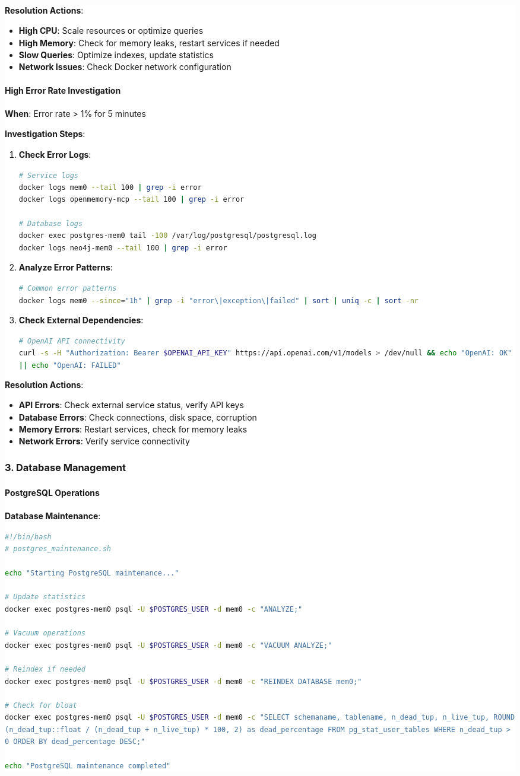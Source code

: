 **Resolution Actions**:
- **High CPU**: Scale resources or optimize queries
- **High Memory**: Check for memory leaks, restart services if needed
- **Slow Queries**: Optimize indexes, update statistics
- **Network Issues**: Check Docker network configuration

#### High Error Rate Investigation

**When**: Error rate > 1% for 5 minutes

**Investigation Steps**:
1. **Check Error Logs**:
   ```bash
   # Service logs
   docker logs mem0 --tail 100 | grep -i error
   docker logs openmemory-mcp --tail 100 | grep -i error
   
   # Database logs
   docker exec postgres-mem0 tail -100 /var/log/postgresql/postgresql.log
   docker logs neo4j-mem0 --tail 100 | grep -i error
   ```

2. **Analyze Error Patterns**:
   ```bash
   # Common error patterns
   docker logs mem0 --since="1h" | grep -i "error\|exception\|failed" | sort | uniq -c | sort -nr
   ```

3. **Check External Dependencies**:
   ```bash
   # OpenAI API connectivity
   curl -s -H "Authorization: Bearer $OPENAI_API_KEY" https://api.openai.com/v1/models > /dev/null && echo "OpenAI: OK" || echo "OpenAI: FAILED"
   ```

**Resolution Actions**:
- **API Errors**: Check external service status, verify API keys
- **Database Errors**: Check connections, disk space, corruption
- **Memory Errors**: Restart services, check for memory leaks
- **Network Errors**: Verify service connectivity

### 3. Database Management

#### PostgreSQL Operations

**Database Maintenance**:
```bash
#!/bin/bash
# postgres_maintenance.sh

echo "Starting PostgreSQL maintenance..."

# Update statistics
docker exec postgres-mem0 psql -U $POSTGRES_USER -d mem0 -c "ANALYZE;"

# Vacuum operations
docker exec postgres-mem0 psql -U $POSTGRES_USER -d mem0 -c "VACUUM ANALYZE;"

# Reindex if needed
docker exec postgres-mem0 psql -U $POSTGRES_USER -d mem0 -c "REINDEX DATABASE mem0;"

# Check for bloat
docker exec postgres-mem0 psql -U $POSTGRES_USER -d mem0 -c "SELECT schemaname, tablename, n_dead_tup, n_live_tup, ROUND(n_dead_tup::float / (n_dead_tup + n_live_tup) * 100, 2) as dead_percentage FROM pg_stat_user_tables WHERE n_dead_tup > 0 ORDER BY dead_percentage DESC;"

echo "PostgreSQL maintenance completed"
```